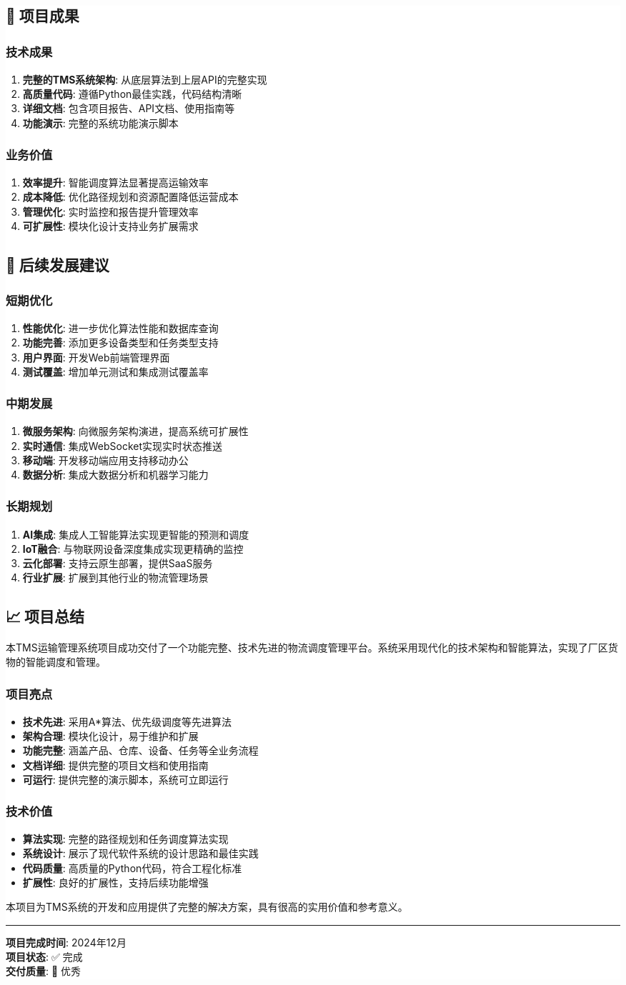 ## 🎯 项目成果

### 技术成果
1. **完整的TMS系统架构**: 从底层算法到上层API的完整实现
2. **高质量代码**: 遵循Python最佳实践，代码结构清晰
3. **详细文档**: 包含项目报告、API文档、使用指南等
4. **功能演示**: 完整的系统功能演示脚本

### 业务价值
1. **效率提升**: 智能调度算法显著提高运输效率
2. **成本降低**: 优化路径规划和资源配置降低运营成本
3. **管理优化**: 实时监控和报告提升管理效率
4. **可扩展性**: 模块化设计支持业务扩展需求

## 🔮 后续发展建议

### 短期优化
1. **性能优化**: 进一步优化算法性能和数据库查询
2. **功能完善**: 添加更多设备类型和任务类型支持
3. **用户界面**: 开发Web前端管理界面
4. **测试覆盖**: 增加单元测试和集成测试覆盖率

### 中期发展
1. **微服务架构**: 向微服务架构演进，提高系统可扩展性
2. **实时通信**: 集成WebSocket实现实时状态推送
3. **移动端**: 开发移动端应用支持移动办公
4. **数据分析**: 集成大数据分析和机器学习能力

### 长期规划
1. **AI集成**: 集成人工智能算法实现更智能的预测和调度
2. **IoT融合**: 与物联网设备深度集成实现更精确的监控
3. **云化部署**: 支持云原生部署，提供SaaS服务
4. **行业扩展**: 扩展到其他行业的物流管理场景

## 📈 项目总结

本TMS运输管理系统项目成功交付了一个功能完整、技术先进的物流调度管理平台。系统采用现代化的技术架构和智能算法，实现了厂区货物的智能调度和管理。

### 项目亮点
- **技术先进**: 采用A*算法、优先级调度等先进算法
- **架构合理**: 模块化设计，易于维护和扩展
- **功能完整**: 涵盖产品、仓库、设备、任务等全业务流程
- **文档详细**: 提供完整的项目文档和使用指南
- **可运行**: 提供完整的演示脚本，系统可立即运行

### 技术价值
- **算法实现**: 完整的路径规划和任务调度算法实现
- **系统设计**: 展示了现代软件系统的设计思路和最佳实践
- **代码质量**: 高质量的Python代码，符合工程化标准
- **扩展性**: 良好的扩展性，支持后续功能增强

本项目为TMS系统的开发和应用提供了完整的解决方案，具有很高的实用价值和参考意义。

---

**项目完成时间**: 2024年12月  
**项目状态**: ✅ 完成  
**交付质量**: 🌟 优秀